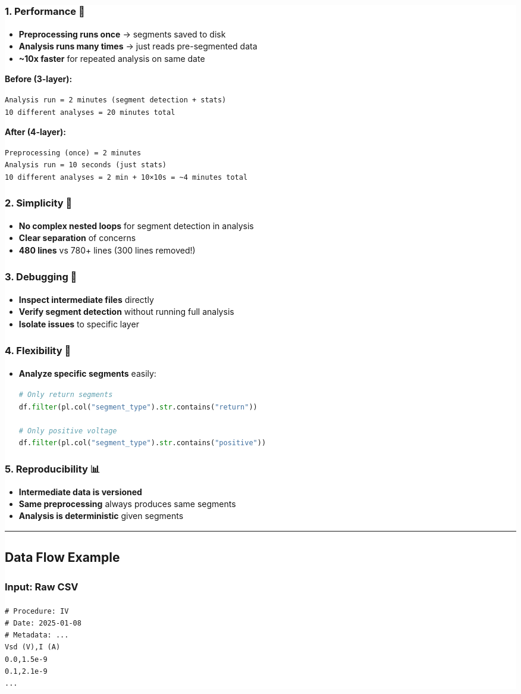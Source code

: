 ### 1. **Performance** 🚀
- **Preprocessing runs once** → segments saved to disk
- **Analysis runs many times** → just reads pre-segmented data
- **~10x faster** for repeated analysis on same date

**Before (3-layer):**
```
Analysis run = 2 minutes (segment detection + stats)
10 different analyses = 20 minutes total
```

**After (4-layer):**
```
Preprocessing (once) = 2 minutes
Analysis run = 10 seconds (just stats)
10 different analyses = 2 min + 10×10s = ~4 minutes total
```

### 2. **Simplicity** 🧹
- **No complex nested loops** for segment detection in analysis
- **Clear separation** of concerns
- **480 lines** vs 780+ lines (300 lines removed!)

### 3. **Debugging** 🐛
- **Inspect intermediate files** directly
- **Verify segment detection** without running full analysis
- **Isolate issues** to specific layer

### 4. **Flexibility** 🔧
- **Analyze specific segments** easily:
  ```python
  # Only return segments
  df.filter(pl.col("segment_type").str.contains("return"))

  # Only positive voltage
  df.filter(pl.col("segment_type").str.contains("positive"))
  ```

### 5. **Reproducibility** 📊
- **Intermediate data is versioned**
- **Same preprocessing** always produces same segments
- **Analysis is deterministic** given segments

---

## Data Flow Example

### Input: Raw CSV
```
# Procedure: IV
# Date: 2025-01-08
# Metadata: ...
Vsd (V),I (A)
0.0,1.5e-9
0.1,2.1e-9
...
```
